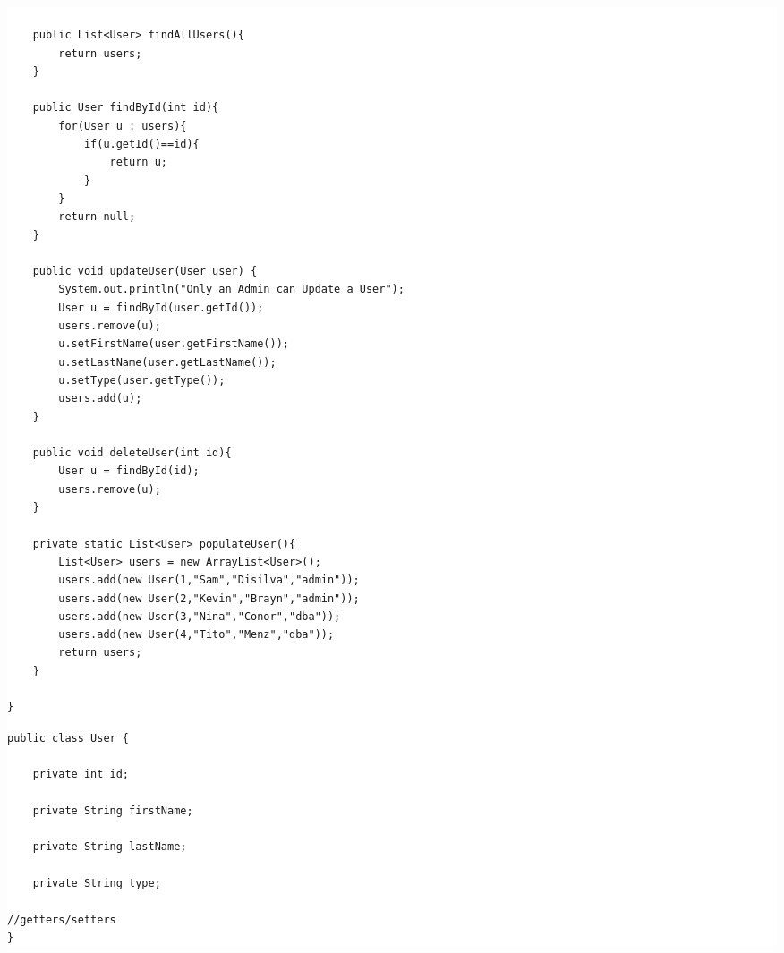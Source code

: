 ```
	
	public List<User> findAllUsers(){
		return users;
	}
	
	public User findById(int id){
		for(User u : users){
			if(u.getId()==id){
				return u;
			}
		}
		return null;
	}
	
	public void updateUser(User user) {
		System.out.println("Only an Admin can Update a User");
		User u = findById(user.getId());
		users.remove(u);
		u.setFirstName(user.getFirstName());
		u.setLastName(user.getLastName());
		u.setType(user.getType());
		users.add(u);
	}
	
	public void deleteUser(int id){
		User u = findById(id);
		users.remove(u);
	}
	
	private static List<User> populateUser(){
		List<User> users = new ArrayList<User>();
		users.add(new User(1,"Sam","Disilva","admin"));
		users.add(new User(2,"Kevin","Brayn","admin"));
		users.add(new User(3,"Nina","Conor","dba"));
		users.add(new User(4,"Tito","Menz","dba"));
		return users;
	}

}

```

```
public class User {

	private int id;
	
	private String firstName;
	
	private String lastName;
	
	private String type;

//getters/setters
}

```
